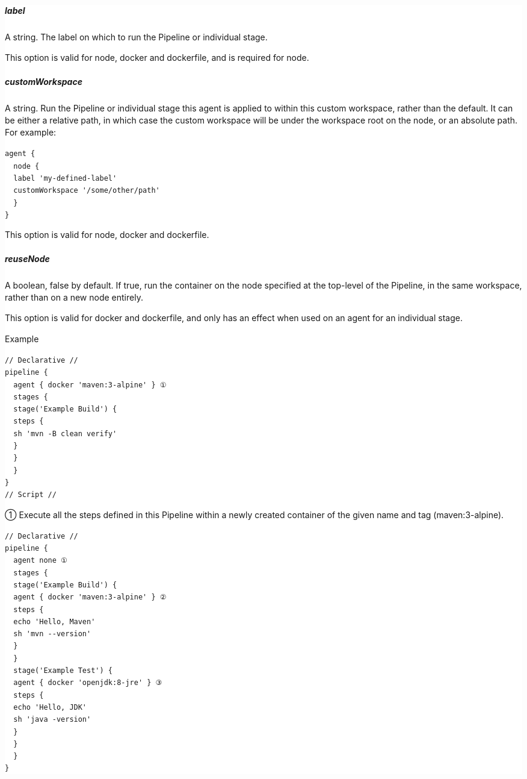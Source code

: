 ##### label
A string. The label on which to run the Pipeline or individual stage.
                                                        
This option is valid for node, docker and dockerfile, and is required for node.

                                                        
##### customWorkspace
A string. Run the Pipeline or individual stage this agent is applied to within this custom
workspace, rather than the default. It can be either a relative path, in which case the custom
workspace will be under the workspace root on the node, or an absolute path. For example:
```                                                        
agent {
  node {
  label 'my-defined-label'
  customWorkspace '/some/other/path'
  }
}
```                                                        
This option is valid for node, docker and dockerfile.
                                                        
##### reuseNode
A boolean, false by default. If true, run the container on the node specified at the top-level of the
Pipeline, in the same workspace, rather than on a new node entirely.
                                                        
This option is valid for docker and dockerfile, and only has an effect when used on an agent for
an individual stage.
                                                        
Example
```                                                        
// Declarative //
pipeline {
  agent { docker 'maven:3-alpine' } ①
  stages {
  stage('Example Build') {
  steps {
  sh 'mvn -B clean verify'
  }
  }
  }
}
// Script //
```                                                        
① Execute all the steps defined in this Pipeline within a newly created container of the given name
and tag (maven:3-alpine).
```                                                       
// Declarative //
pipeline {
  agent none ①
  stages {
  stage('Example Build') {
  agent { docker 'maven:3-alpine' } ②
  steps {
  echo 'Hello, Maven'
  sh 'mvn --version'
  }
  }
  stage('Example Test') {
  agent { docker 'openjdk:8-jre' } ③
  steps {
  echo 'Hello, JDK'
  sh 'java -version'
  }
  }
  }
}
```